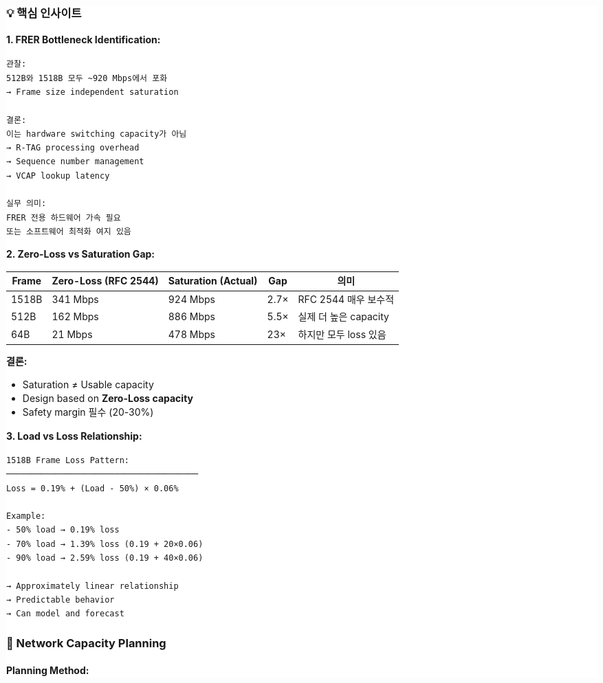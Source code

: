 ### 💡 핵심 인사이트

**1. FRER Bottleneck Identification:**

```
관찰:
512B와 1518B 모두 ~920 Mbps에서 포화
→ Frame size independent saturation

결론:
이는 hardware switching capacity가 아님
→ R-TAG processing overhead
→ Sequence number management
→ VCAP lookup latency

실무 의미:
FRER 전용 하드웨어 가속 필요
또는 소프트웨어 최적화 여지 있음
```

**2. Zero-Loss vs Saturation Gap:**

| Frame | Zero-Loss (RFC 2544) | Saturation (Actual) | Gap | 의미 |
|-------|---------------------|-------------------|-----|------|
| 1518B | 341 Mbps | 924 Mbps | 2.7× | RFC 2544 매우 보수적 |
| 512B | 162 Mbps | 886 Mbps | 5.5× | 실제 더 높은 capacity |
| 64B | 21 Mbps | 478 Mbps | 23× | 하지만 모두 loss 있음 |

**결론:**
- Saturation ≠ Usable capacity
- Design based on **Zero-Loss capacity**
- Safety margin 필수 (20-30%)

**3. Load vs Loss Relationship:**

```
1518B Frame Loss Pattern:
───────────────────────────────────────
Loss = 0.19% + (Load - 50%) × 0.06%

Example:
- 50% load → 0.19% loss
- 70% load → 1.39% loss (0.19 + 20×0.06)
- 90% load → 2.59% loss (0.19 + 40×0.06)

→ Approximately linear relationship
→ Predictable behavior
→ Can model and forecast
```

### 🎯 Network Capacity Planning

**Planning Method:**
